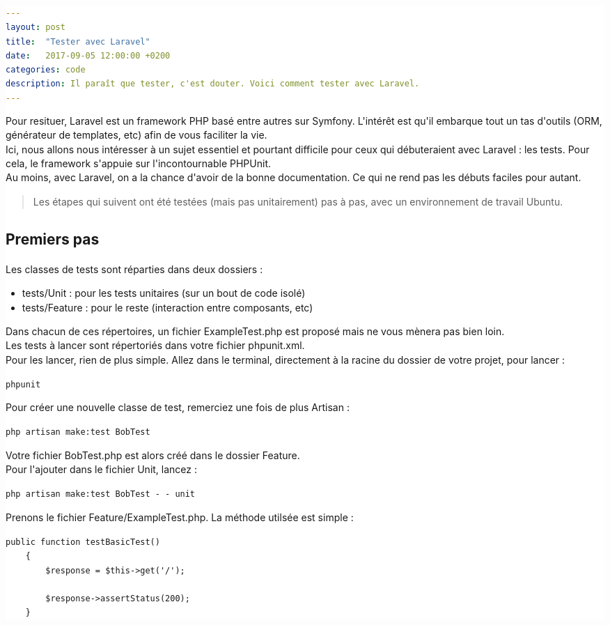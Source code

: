 ```yaml
---
layout: post
title:  "Tester avec Laravel"
date:   2017-09-05 12:00:00 +0200
categories: code
description: Il paraît que tester, c'est douter. Voici comment tester avec Laravel.
---
```


Pour resituer, Laravel est un framework PHP basé entre autres sur Symfony. L'intérêt est qu'il embarque tout un tas d'outils (ORM, générateur de templates, etc) afin de vous faciliter la vie.    
Ici, nous allons nous intéresser à un sujet essentiel et pourtant difficile pour ceux qui débuteraient avec Laravel : les tests. Pour cela, le framework s'appuie sur l'incontournable PHPUnit.    
Au moins, avec Laravel, on a la chance d'avoir de la bonne documentation. Ce qui ne rend pas les débuts faciles pour autant.     

> Les étapes qui suivent ont été testées (mais pas unitairement) pas à pas, avec un environnement de travail Ubuntu.

## Premiers pas
Les classes de tests sont réparties dans deux dossiers :
* tests/Unit : pour les tests unitaires (sur un bout de code isolé)
* tests/Feature : pour le reste (interaction entre composants, etc)

Dans chacun de ces répertoires, un fichier ExampleTest.php est proposé mais ne vous mènera pas bien loin.    
Les tests à lancer sont répertoriés dans votre fichier phpunit.xml.    
Pour les lancer, rien de plus simple. Allez dans le terminal, directement à la racine du dossier de votre projet, pour lancer :   

```
phpunit
```

Pour créer une nouvelle classe de test, remerciez une fois de plus Artisan :    

```
php artisan make:test BobTest 
```    
Votre fichier BobTest.php est alors créé dans le dossier Feature.     
Pour l'ajouter dans le fichier Unit, lancez :     

```
php artisan make:test BobTest - - unit
```

Prenons le fichier Feature/ExampleTest.php. La méthode utilsée est simple :   

```
public function testBasicTest()
    {
        $response = $this->get('/');

        $response->assertStatus(200);
    }
``` 
